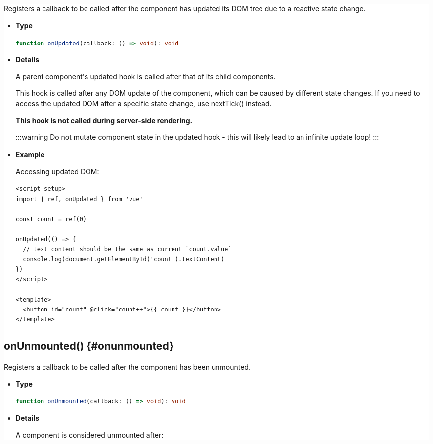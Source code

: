 Registers a callback to be called after the component has updated its DOM tree due to a reactive state change.

- **Type**

  ```ts
  function onUpdated(callback: () => void): void
  ```

- **Details**

  A parent component's updated hook is called after that of its child components.

  This hook is called after any DOM update of the component, which can be caused by different state changes. If you need to access the updated DOM after a specific state change, use [nextTick()](/api/general#nexttick) instead.

  **This hook is not called during server-side rendering.**

  :::warning
  Do not mutate component state in the updated hook - this will likely lead to an infinite update loop!
  :::

- **Example**

  Accessing updated DOM:

  ```vue
  <script setup>
  import { ref, onUpdated } from 'vue'

  const count = ref(0)

  onUpdated(() => {
    // text content should be the same as current `count.value`
    console.log(document.getElementById('count').textContent)
  })
  </script>

  <template>
    <button id="count" @click="count++">{{ count }}</button>
  </template>
  ```

## onUnmounted() {#onunmounted}

Registers a callback to be called after the component has been unmounted.

- **Type**

  ```ts
  function onUnmounted(callback: () => void): void
  ```

- **Details**

  A component is considered unmounted after:
